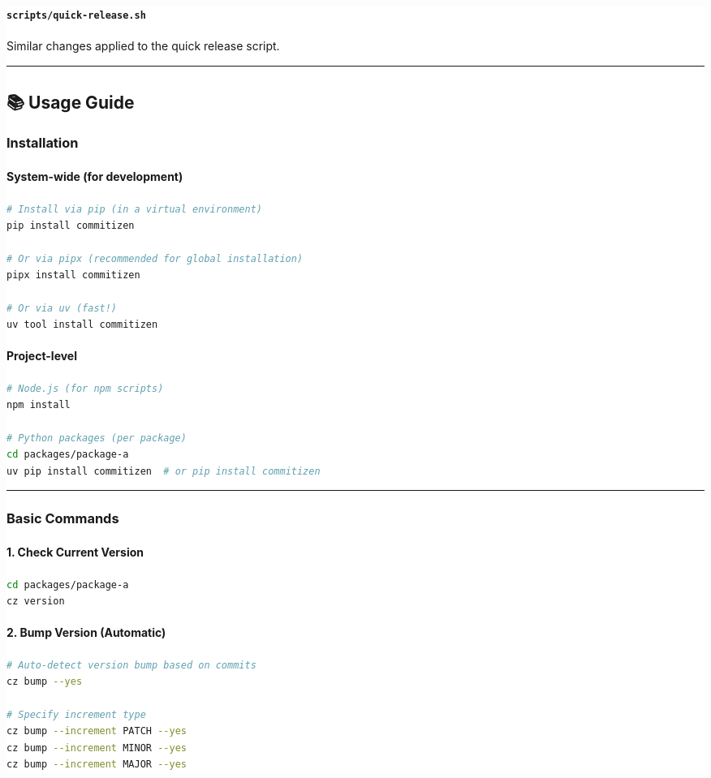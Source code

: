 #### `scripts/quick-release.sh`

Similar changes applied to the quick release script.

---

## 📚 Usage Guide

### Installation

#### System-wide (for development)

```bash
# Install via pip (in a virtual environment)
pip install commitizen

# Or via pipx (recommended for global installation)
pipx install commitizen

# Or via uv (fast!)
uv tool install commitizen
```

#### Project-level

```bash
# Node.js (for npm scripts)
npm install

# Python packages (per package)
cd packages/package-a
uv pip install commitizen  # or pip install commitizen
```

---

### Basic Commands

#### 1. Check Current Version

```bash
cd packages/package-a
cz version
```

#### 2. Bump Version (Automatic)

```bash
# Auto-detect version bump based on commits
cz bump --yes

# Specify increment type
cz bump --increment PATCH --yes
cz bump --increment MINOR --yes
cz bump --increment MAJOR --yes
```
